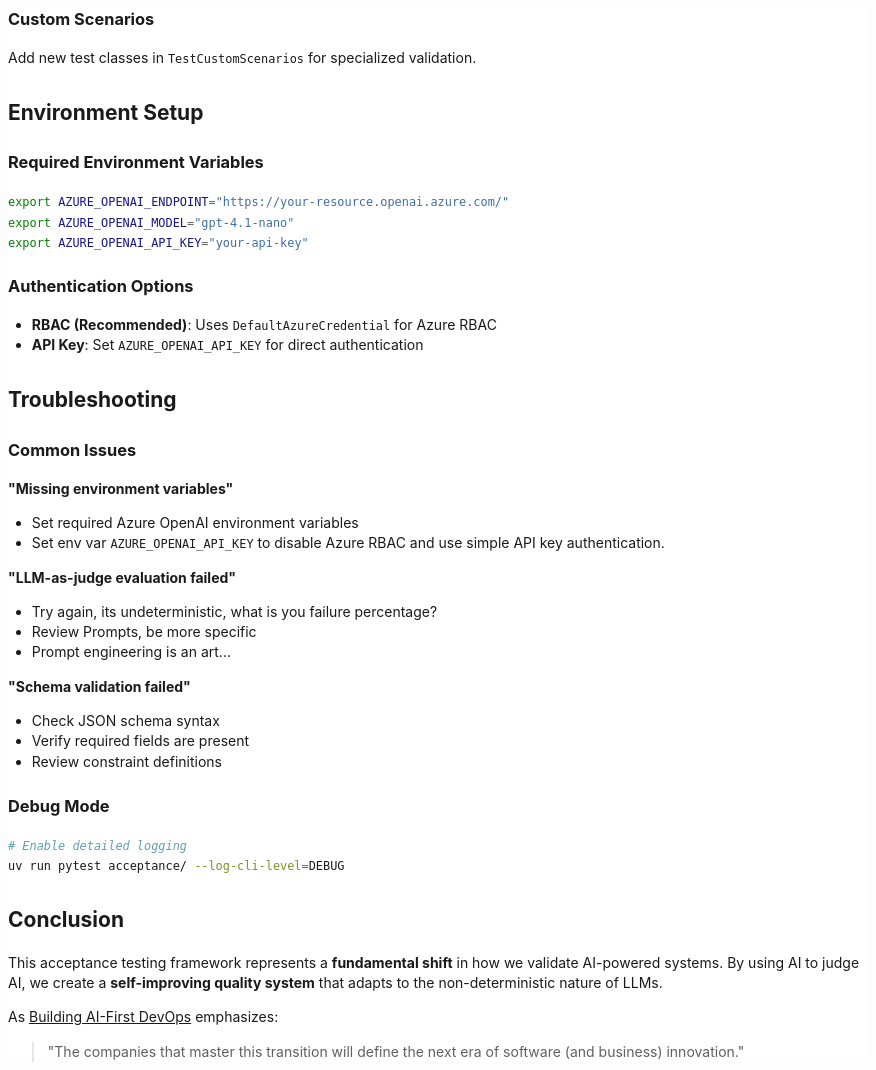 ### Custom Scenarios
Add new test classes in `TestCustomScenarios` for specialized validation.

## Environment Setup

### Required Environment Variables
```bash
export AZURE_OPENAI_ENDPOINT="https://your-resource.openai.azure.com/"
export AZURE_OPENAI_MODEL="gpt-4.1-nano"
export AZURE_OPENAI_API_KEY="your-api-key"
```

### Authentication Options
- **RBAC (Recommended)**: Uses `DefaultAzureCredential` for Azure RBAC
- **API Key**: Set `AZURE_OPENAI_API_KEY` for direct authentication

## Troubleshooting

### Common Issues

**"Missing environment variables"**
- Set required Azure OpenAI environment variables
- Set env var `AZURE_OPENAI_API_KEY` to disable Azure RBAC and use simple API key authentication.

**"LLM-as-judge evaluation failed"**
- Try again, its undeterministic, what is you failure percentage?
- Review Prompts, be more specific
- Prompt engineering is an art...

**"Schema validation failed"**
- Check JSON schema syntax
- Verify required fields are present
- Review constraint definitions

### Debug Mode
```bash
# Enable detailed logging
uv run pytest acceptance/ --log-cli-level=DEBUG
```

## Conclusion

This acceptance testing framework represents a **fundamental shift** in how we validate AI-powered systems. By using AI to judge AI, we create a **self-improving quality system** that adapts to the non-deterministic nature of LLMs.

As [Building AI-First DevOps](https://technologyworkroom.blogspot.com/2025/06/building-ai-first-devops.html) emphasizes:

> "The companies that master this transition will define the next era of software (and business) innovation."
